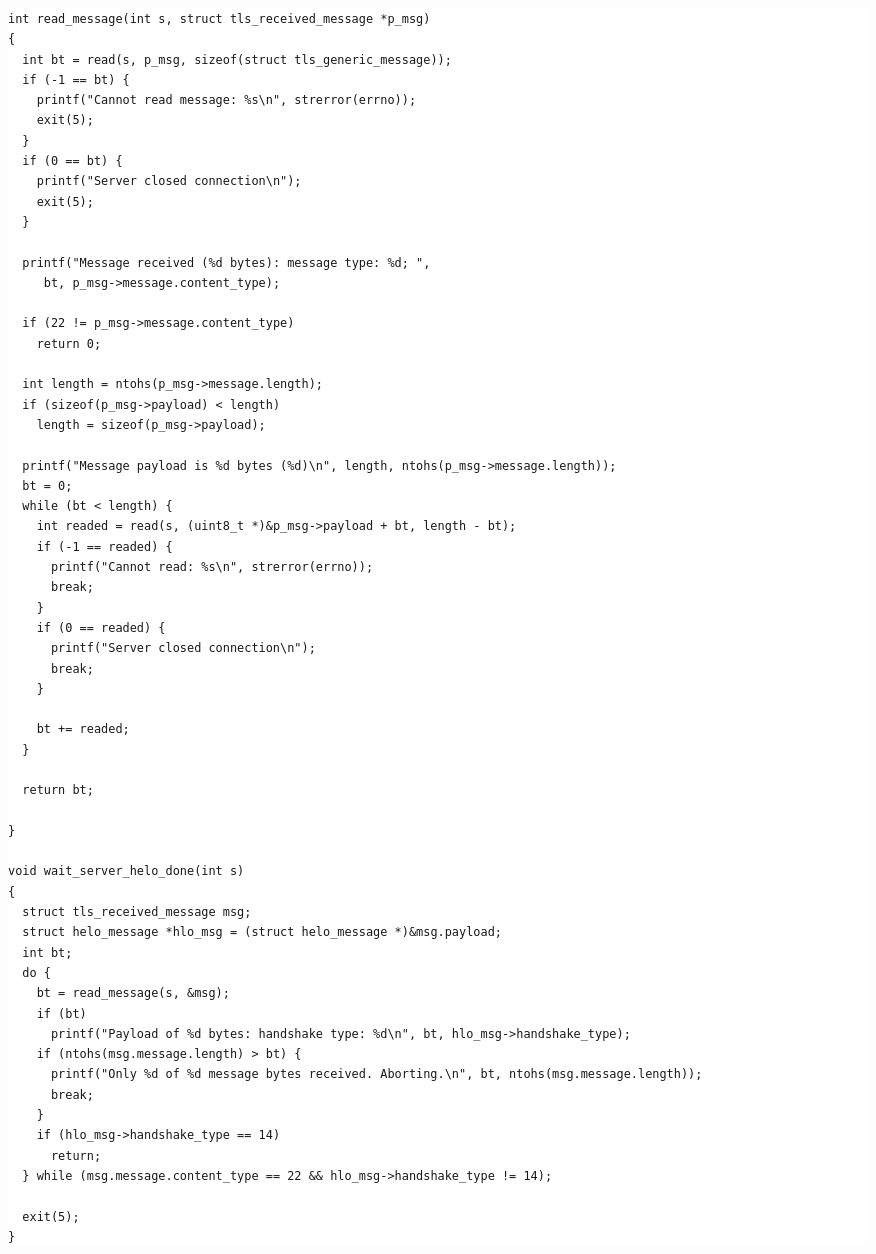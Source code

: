 
    int read_message(int s, struct tls_received_message *p_msg)
    {
      int bt = read(s, p_msg, sizeof(struct tls_generic_message));
      if (-1 == bt) {
        printf("Cannot read message: %s\n", strerror(errno));
        exit(5);
      }
      if (0 == bt) {
        printf("Server closed connection\n");
        exit(5);
      }

      printf("Message received (%d bytes): message type: %d; ",
         bt, p_msg->message.content_type);

      if (22 != p_msg->message.content_type)
        return 0;

      int length = ntohs(p_msg->message.length);
      if (sizeof(p_msg->payload) < length)
        length = sizeof(p_msg->payload);

      printf("Message payload is %d bytes (%d)\n", length, ntohs(p_msg->message.length));
      bt = 0;
      while (bt < length) {
        int readed = read(s, (uint8_t *)&p_msg->payload + bt, length - bt);
        if (-1 == readed) {
          printf("Cannot read: %s\n", strerror(errno));
          break;
        }
        if (0 == readed) {
          printf("Server closed connection\n");
          break;
        }

        bt += readed;
      }

      return bt;

    }

    void wait_server_helo_done(int s)
    {
      struct tls_received_message msg;
      struct helo_message *hlo_msg = (struct helo_message *)&msg.payload;
      int bt;
      do {
        bt = read_message(s, &msg);
        if (bt)
          printf("Payload of %d bytes: handshake type: %d\n", bt, hlo_msg->handshake_type);
        if (ntohs(msg.message.length) > bt) {
          printf("Only %d of %d message bytes received. Aborting.\n", bt, ntohs(msg.message.length));
          break;
        }
        if (hlo_msg->handshake_type == 14)
          return;
      } while (msg.message.content_type == 22 && hlo_msg->handshake_type != 14);

      exit(5);
    }